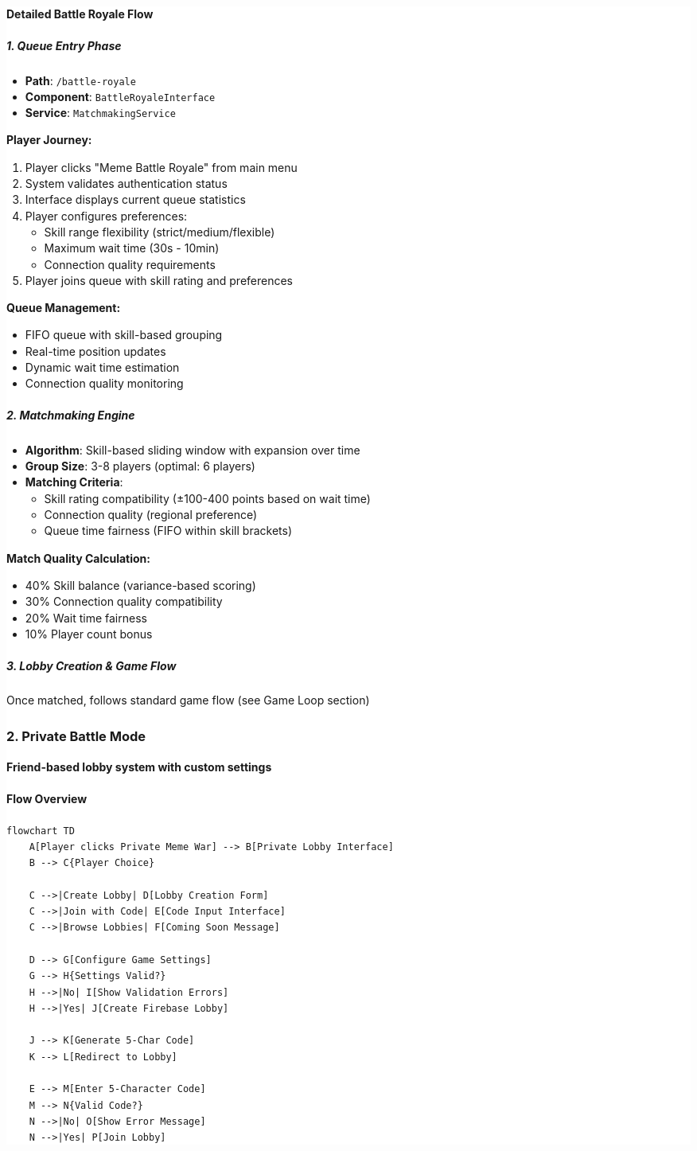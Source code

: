 #### Detailed Battle Royale Flow

##### 1. Queue Entry Phase
- **Path**: `/battle-royale`
- **Component**: `BattleRoyaleInterface`
- **Service**: `MatchmakingService`

**Player Journey:**
1. Player clicks "Meme Battle Royale" from main menu
2. System validates authentication status
3. Interface displays current queue statistics
4. Player configures preferences:
   - Skill range flexibility (strict/medium/flexible)
   - Maximum wait time (30s - 10min)
   - Connection quality requirements
5. Player joins queue with skill rating and preferences

**Queue Management:**
- FIFO queue with skill-based grouping
- Real-time position updates
- Dynamic wait time estimation
- Connection quality monitoring

##### 2. Matchmaking Engine
- **Algorithm**: Skill-based sliding window with expansion over time
- **Group Size**: 3-8 players (optimal: 6 players)
- **Matching Criteria**:
  - Skill rating compatibility (±100-400 points based on wait time)
  - Connection quality (regional preference)
  - Queue time fairness (FIFO within skill brackets)

**Match Quality Calculation:**
- 40% Skill balance (variance-based scoring)
- 30% Connection quality compatibility
- 20% Wait time fairness
- 10% Player count bonus

##### 3. Lobby Creation & Game Flow
Once matched, follows standard game flow (see Game Loop section)

### 2. Private Battle Mode
**Friend-based lobby system with custom settings**

#### Flow Overview
```mermaid
flowchart TD
    A[Player clicks Private Meme War] --> B[Private Lobby Interface]
    B --> C{Player Choice}
    
    C -->|Create Lobby| D[Lobby Creation Form]
    C -->|Join with Code| E[Code Input Interface]
    C -->|Browse Lobbies| F[Coming Soon Message]
    
    D --> G[Configure Game Settings]
    G --> H{Settings Valid?}
    H -->|No| I[Show Validation Errors]
    H -->|Yes| J[Create Firebase Lobby]
    
    J --> K[Generate 5-Char Code]
    K --> L[Redirect to Lobby]
    
    E --> M[Enter 5-Character Code]
    M --> N{Valid Code?}
    N -->|No| O[Show Error Message]
    N -->|Yes| P[Join Lobby]
```